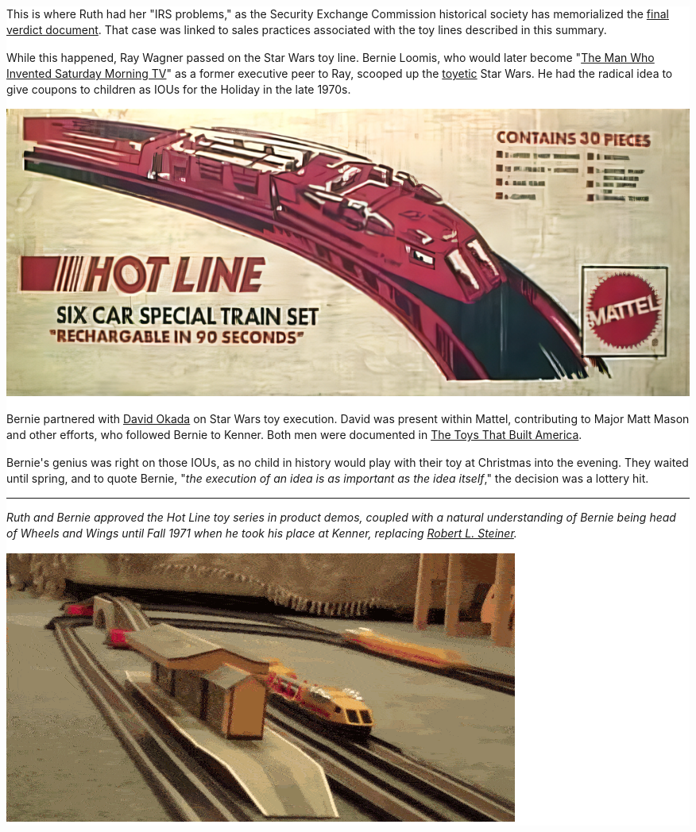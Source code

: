 This is where Ruth had her "IRS problems," as the Security Exchange Commission historical society has memorialized the [final verdict document](https://www.sechistorical.org/collection/papers/1970/1978_0803_UnitedStatesHandler.pdf). That case was linked to sales practices associated with the toy lines described in this summary.

While this happened, Ray Wagner passed on the Star Wars toy line. Bernie Loomis, who would later become "[The Man Who Invented Saturday Morning TV](https://toytales.ca/bernard-loomis-the-man-who-invented-saturday-morning/)" as a former executive peer to Ray, scooped up the [toyetic](https://en.wikipedia.org/wiki/Toyetic) Star Wars. He had the radical idea to give coupons to children as IOUs for the Holiday in the late 1970s.

![Collectors have difficulty finding the ultra-rare Sears six-car special train set from 1971.](images/75-23.jpeg)

Bernie partnered with [David Okada](https://idsala.wordpress.com/lecture-archive/fall-2012/dec-6-dave-okada/) on Star Wars toy execution. David was present within Mattel, contributing to Major Matt Mason and other efforts, who followed Bernie to Kenner. Both men were documented in [The Toys That Built America](https://www.imdb.com/title/tt14357568/).

Bernie's genius was right on those IOUs, as no child in history would play with their toy at Christmas into the evening. They waited until spring, and to quote Bernie, "*the execution of an idea is as important as the idea itself*," the decision was a lottery hit.

---

*Ruth and Bernie approved the Hot Line toy series in product demos, coupled with a natural understanding of Bernie being head of Wheels and Wings until Fall 1971 when he took his place at Kenner, replacing [Robert L. Steiner](https://www.kennercollector.com/kenner-history/).*

![Example of running Hot Line Train Sets.](images/75-24.gif)

